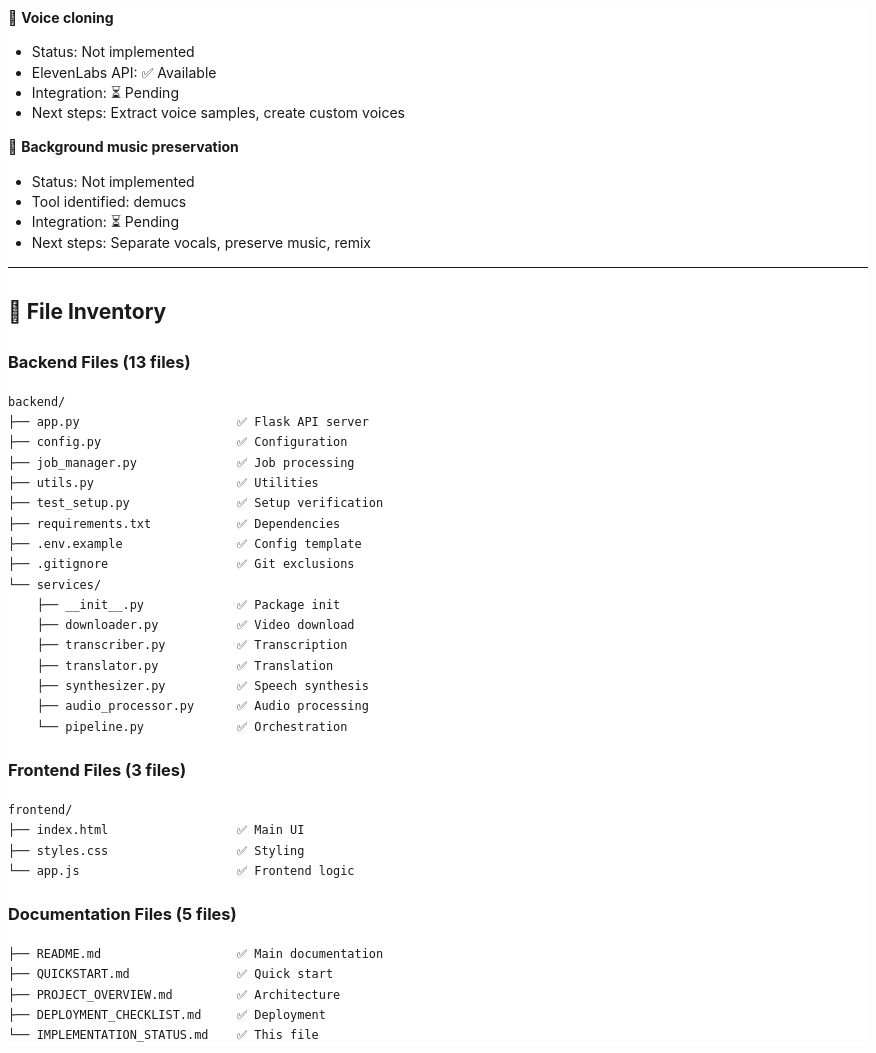 🚧 **Voice cloning**
- Status: Not implemented
- ElevenLabs API: ✅ Available
- Integration: ⏳ Pending
- Next steps: Extract voice samples, create custom voices

🚧 **Background music preservation**
- Status: Not implemented
- Tool identified: demucs
- Integration: ⏳ Pending
- Next steps: Separate vocals, preserve music, remix

---

## 📁 File Inventory

### Backend Files (13 files)
```
backend/
├── app.py                      ✅ Flask API server
├── config.py                   ✅ Configuration
├── job_manager.py              ✅ Job processing
├── utils.py                    ✅ Utilities
├── test_setup.py               ✅ Setup verification
├── requirements.txt            ✅ Dependencies
├── .env.example                ✅ Config template
├── .gitignore                  ✅ Git exclusions
└── services/
    ├── __init__.py             ✅ Package init
    ├── downloader.py           ✅ Video download
    ├── transcriber.py          ✅ Transcription
    ├── translator.py           ✅ Translation
    ├── synthesizer.py          ✅ Speech synthesis
    ├── audio_processor.py      ✅ Audio processing
    └── pipeline.py             ✅ Orchestration
```

### Frontend Files (3 files)
```
frontend/
├── index.html                  ✅ Main UI
├── styles.css                  ✅ Styling
└── app.js                      ✅ Frontend logic
```

### Documentation Files (5 files)
```
├── README.md                   ✅ Main documentation
├── QUICKSTART.md               ✅ Quick start
├── PROJECT_OVERVIEW.md         ✅ Architecture
├── DEPLOYMENT_CHECKLIST.md     ✅ Deployment
└── IMPLEMENTATION_STATUS.md    ✅ This file
```
